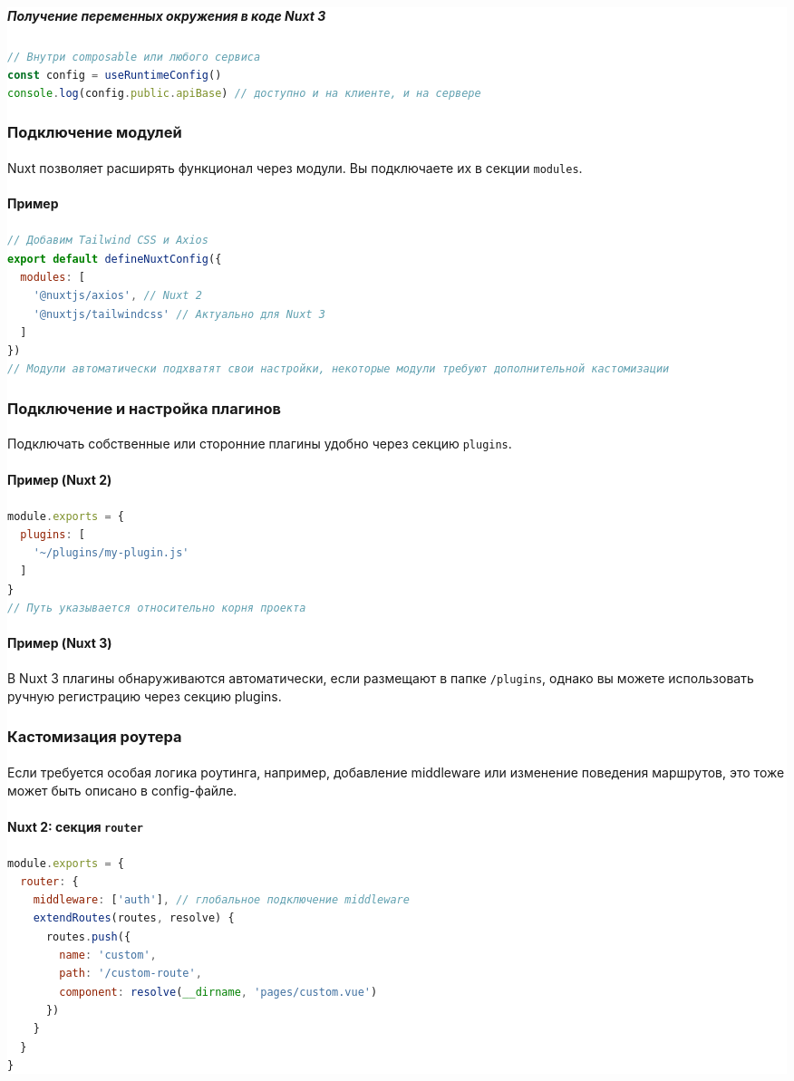 ##### Получение переменных окружения в коде Nuxt 3

```js
// Внутри composable или любого сервиса
const config = useRuntimeConfig()
console.log(config.public.apiBase) // доступно и на клиенте, и на сервере
```

### Подключение модулей

Nuxt позволяет расширять функционал через модули. Вы подключаете их в секции `modules`.

#### Пример

```js
// Добавим Tailwind CSS и Axios
export default defineNuxtConfig({
  modules: [
    '@nuxtjs/axios', // Nuxt 2
    '@nuxtjs/tailwindcss' // Актуально для Nuxt 3
  ]
})
// Модули автоматически подхватят свои настройки, некоторые модули требуют дополнительной кастомизации
```

### Подключение и настройка плагинов

Подключать собственные или сторонние плагины удобно через секцию `plugins`.

#### Пример (Nuxt 2)

```js
module.exports = {
  plugins: [
    '~/plugins/my-plugin.js'
  ]
}
// Путь указывается относительно корня проекта
```

#### Пример (Nuxt 3)

В Nuxt 3 плагины обнаруживаются автоматически, если размещают в папке `/plugins`, однако вы можете использовать ручную регистрацию через секцию plugins.

### Кастомизация роутера

Если требуется особая логика роутинга, например, добавление middleware или изменение поведения маршрутов, это тоже может быть описано в config-файле.

#### Nuxt 2: секция `router`

```js
module.exports = {
  router: {
    middleware: ['auth'], // глобальное подключение middleware
    extendRoutes(routes, resolve) {
      routes.push({
        name: 'custom',
        path: '/custom-route',
        component: resolve(__dirname, 'pages/custom.vue')
      })
    }
  }
}
```
